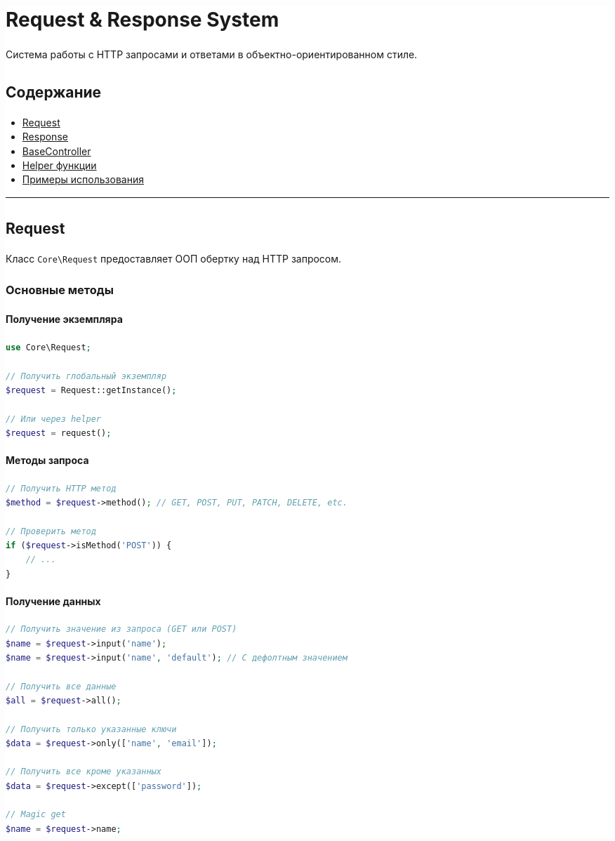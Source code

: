# Request & Response System

Система работы с HTTP запросами и ответами в объектно-ориентированном стиле.

## Содержание

- [Request](#request)
- [Response](#response)
- [BaseController](#basecontroller)
- [Helper функции](#helper-функции)
- [Примеры использования](#примеры-использования)

---

## Request

Класс `Core\Request` предоставляет ООП обертку над HTTP запросом.

### Основные методы

#### Получение экземпляра

```php
use Core\Request;

// Получить глобальный экземпляр
$request = Request::getInstance();

// Или через helper
$request = request();
```

#### Методы запроса

```php
// Получить HTTP метод
$method = $request->method(); // GET, POST, PUT, PATCH, DELETE, etc.

// Проверить метод
if ($request->isMethod('POST')) {
    // ...
}
```

#### Получение данных

```php
// Получить значение из запроса (GET или POST)
$name = $request->input('name');
$name = $request->input('name', 'default'); // С дефолтным значением

// Получить все данные
$all = $request->all();

// Получить только указанные ключи
$data = $request->only(['name', 'email']);

// Получить все кроме указанных
$data = $request->except(['password']);

// Magic get
$name = $request->name;
```
